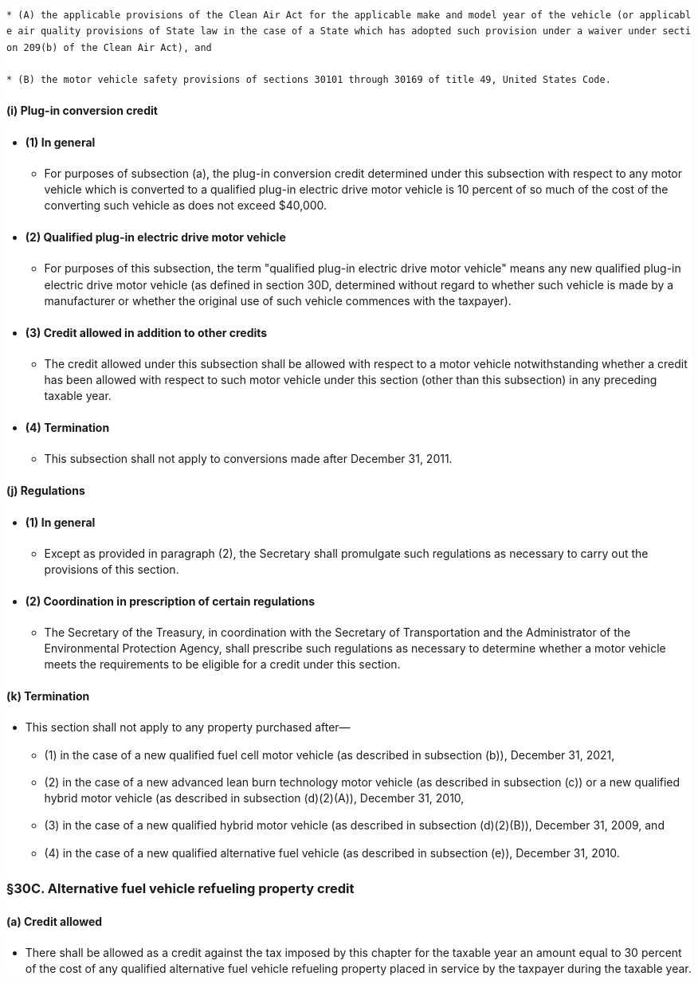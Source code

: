     * (A) the applicable provisions of the Clean Air Act for the applicable make and model year of the vehicle (or applicable air quality provisions of State law in the case of a State which has adopted such provision under a waiver under section 209(b) of the Clean Air Act), and

    * (B) the motor vehicle safety provisions of sections 30101 through 30169 of title 49, United States Code.

#### (i) Plug-in conversion credit
* #### (1) In general
  * For purposes of subsection (a), the plug-in conversion credit determined under this subsection with respect to any motor vehicle which is converted to a qualified plug-in electric drive motor vehicle is 10 percent of so much of the cost of the converting such vehicle as does not exceed $40,000.

* #### (2) Qualified plug-in electric drive motor vehicle
  * For purposes of this subsection, the term "qualified plug-in electric drive motor vehicle" means any new qualified plug-in electric drive motor vehicle (as defined in section 30D, determined without regard to whether such vehicle is made by a manufacturer or whether the original use of such vehicle commences with the taxpayer).

* #### (3) Credit allowed in addition to other credits
  * The credit allowed under this subsection shall be allowed with respect to a motor vehicle notwithstanding whether a credit has been allowed with respect to such motor vehicle under this section (other than this subsection) in any preceding taxable year.

* #### (4) Termination
  * This subsection shall not apply to conversions made after December 31, 2011.

#### (j) Regulations
* #### (1) In general
  * Except as provided in paragraph (2), the Secretary shall promulgate such regulations as necessary to carry out the provisions of this section.

* #### (2) Coordination in prescription of certain regulations
  * The Secretary of the Treasury, in coordination with the Secretary of Transportation and the Administrator of the Environmental Protection Agency, shall prescribe such regulations as necessary to determine whether a motor vehicle meets the requirements to be eligible for a credit under this section.

#### (k) Termination
* This section shall not apply to any property purchased after—

  * (1) in the case of a new qualified fuel cell motor vehicle (as described in subsection (b)), December 31, 2021,

  * (2) in the case of a new advanced lean burn technology motor vehicle (as described in subsection (c)) or a new qualified hybrid motor vehicle (as described in subsection (d)(2)(A)), December 31, 2010,

  * (3) in the case of a new qualified hybrid motor vehicle (as described in subsection (d)(2)(B)), December 31, 2009, and

  * (4) in the case of a new qualified alternative fuel vehicle (as described in subsection (e)), December 31, 2010.

### §30C. Alternative fuel vehicle refueling property credit
#### (a) Credit allowed
* There shall be allowed as a credit against the tax imposed by this chapter for the taxable year an amount equal to 30 percent of the cost of any qualified alternative fuel vehicle refueling property placed in service by the taxpayer during the taxable year.
